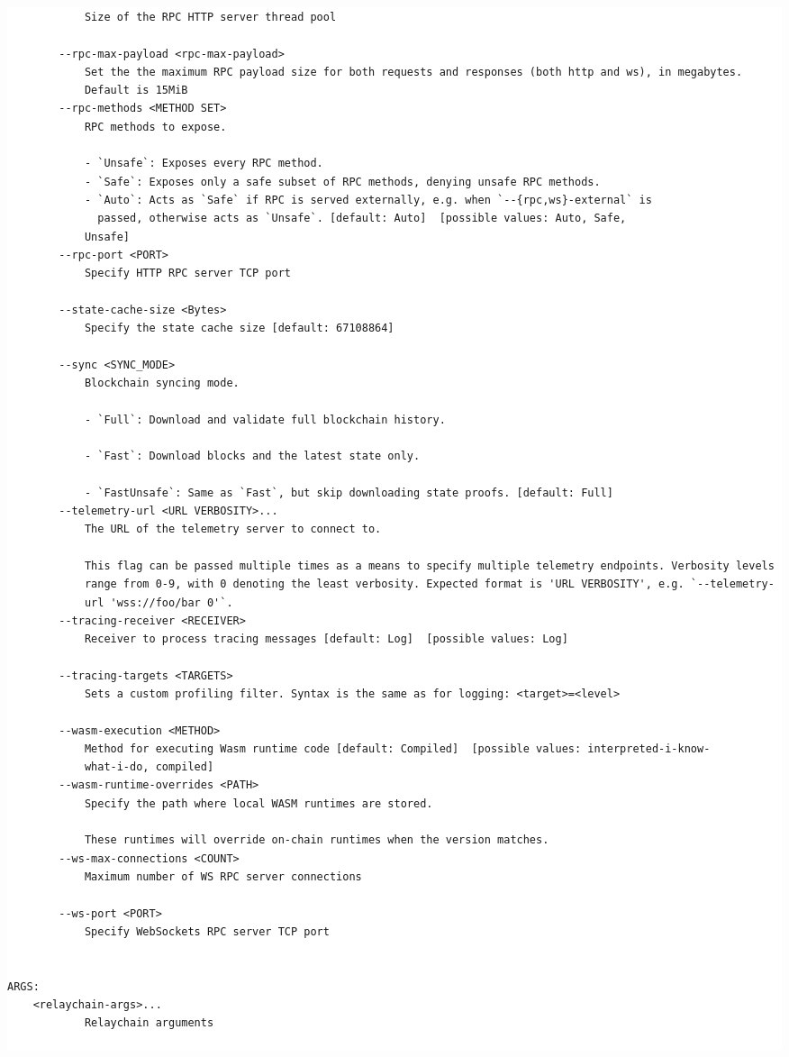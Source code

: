 ```shell
            Size of the RPC HTTP server thread pool

        --rpc-max-payload <rpc-max-payload>
            Set the the maximum RPC payload size for both requests and responses (both http and ws), in megabytes.
            Default is 15MiB
        --rpc-methods <METHOD SET>
            RPC methods to expose.
            
            - `Unsafe`: Exposes every RPC method.
            - `Safe`: Exposes only a safe subset of RPC methods, denying unsafe RPC methods.
            - `Auto`: Acts as `Safe` if RPC is served externally, e.g. when `--{rpc,ws}-external` is
              passed, otherwise acts as `Unsafe`. [default: Auto]  [possible values: Auto, Safe,
            Unsafe]
        --rpc-port <PORT>                                        
            Specify HTTP RPC server TCP port

        --state-cache-size <Bytes>                               
            Specify the state cache size [default: 67108864]

        --sync <SYNC_MODE>                                       
            Blockchain syncing mode.
            
            - `Full`: Download and validate full blockchain history.
            
            - `Fast`: Download blocks and the latest state only.
            
            - `FastUnsafe`: Same as `Fast`, but skip downloading state proofs. [default: Full]
        --telemetry-url <URL VERBOSITY>...                       
            The URL of the telemetry server to connect to.
            
            This flag can be passed multiple times as a means to specify multiple telemetry endpoints. Verbosity levels
            range from 0-9, with 0 denoting the least verbosity. Expected format is 'URL VERBOSITY', e.g. `--telemetry-
            url 'wss://foo/bar 0'`.
        --tracing-receiver <RECEIVER>
            Receiver to process tracing messages [default: Log]  [possible values: Log]

        --tracing-targets <TARGETS>
            Sets a custom profiling filter. Syntax is the same as for logging: <target>=<level>

        --wasm-execution <METHOD>
            Method for executing Wasm runtime code [default: Compiled]  [possible values: interpreted-i-know-
            what-i-do, compiled]
        --wasm-runtime-overrides <PATH>                          
            Specify the path where local WASM runtimes are stored.
            
            These runtimes will override on-chain runtimes when the version matches.
        --ws-max-connections <COUNT>                             
            Maximum number of WS RPC server connections

        --ws-port <PORT>                                         
            Specify WebSockets RPC server TCP port


ARGS:
    <relaychain-args>...    
            Relaychain arguments


```